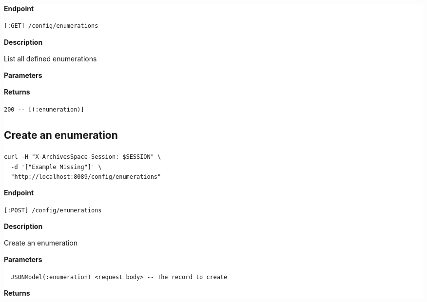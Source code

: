
__Endpoint__

```[:GET] /config/enumerations ```

__Description__

List all defined enumerations


__Parameters__



__Returns__

  	200 -- [(:enumeration)]




## Create an enumeration



  
    
  

  
    
  
  
  
```shell
curl -H "X-ArchivesSpace-Session: $SESSION" \
  -d '["Example Missing"]' \
  "http://localhost:8089/config/enumerations"

```


__Endpoint__

```[:POST] /config/enumerations ```

__Description__

Create an enumeration


__Parameters__


  
    
  
  
    
    
  
  
	  JSONModel(:enumeration) <request body> -- The record to create
  

__Returns__

```